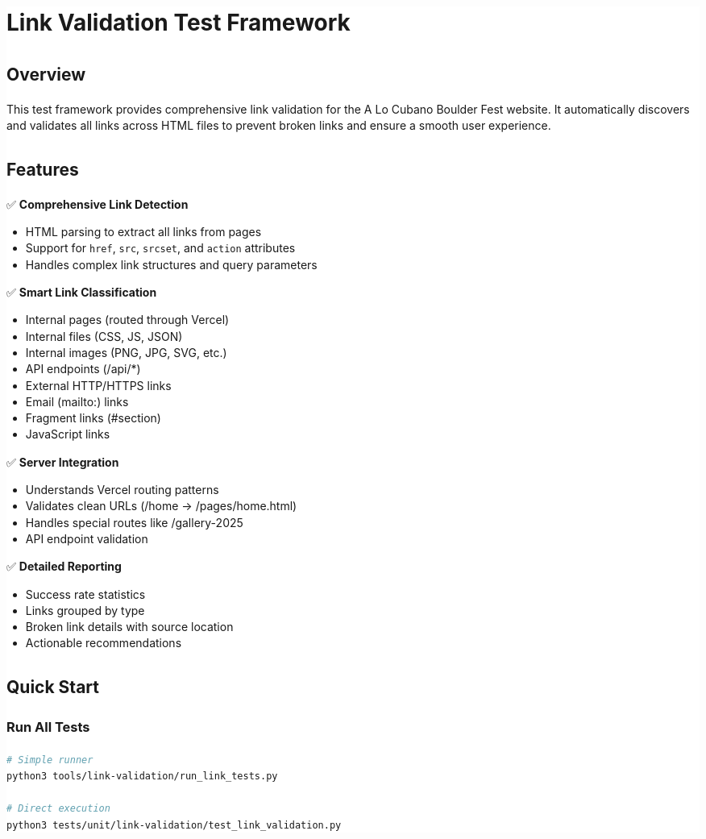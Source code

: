 # Link Validation Test Framework

## Overview

This test framework provides comprehensive link validation for the A Lo Cubano Boulder Fest website. It automatically discovers and validates all links across HTML files to prevent broken links and ensure a smooth user experience.

## Features

✅ **Comprehensive Link Detection**

- HTML parsing to extract all links from pages
- Support for `href`, `src`, `srcset`, and `action` attributes
- Handles complex link structures and query parameters

✅ **Smart Link Classification**

- Internal pages (routed through Vercel)
- Internal files (CSS, JS, JSON)
- Internal images (PNG, JPG, SVG, etc.)
- API endpoints (/api/\*)
- External HTTP/HTTPS links
- Email (mailto:) links
- Fragment links (#section)
- JavaScript links

✅ **Server Integration**

- Understands Vercel routing patterns
- Validates clean URLs (/home → /pages/home.html)
- Handles special routes like /gallery-2025
- API endpoint validation

✅ **Detailed Reporting**

- Success rate statistics
- Links grouped by type
- Broken link details with source location
- Actionable recommendations

## Quick Start

### Run All Tests

```bash
# Simple runner
python3 tools/link-validation/run_link_tests.py

# Direct execution
python3 tests/unit/link-validation/test_link_validation.py
```
